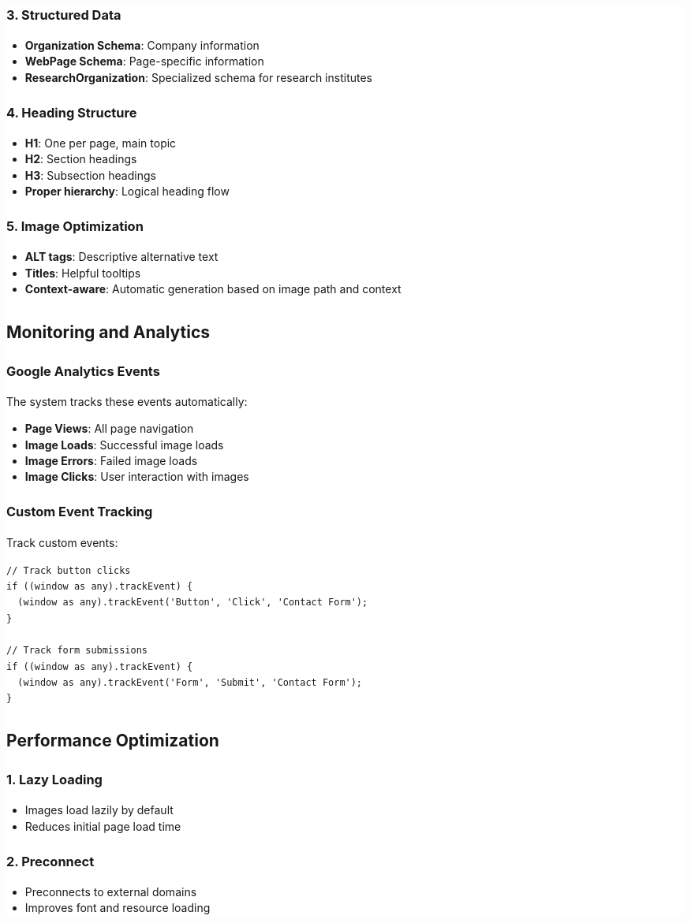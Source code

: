 ### 3. Structured Data
- **Organization Schema**: Company information
- **WebPage Schema**: Page-specific information
- **ResearchOrganization**: Specialized schema for research institutes

### 4. Heading Structure
- **H1**: One per page, main topic
- **H2**: Section headings
- **H3**: Subsection headings
- **Proper hierarchy**: Logical heading flow

### 5. Image Optimization
- **ALT tags**: Descriptive alternative text
- **Titles**: Helpful tooltips
- **Context-aware**: Automatic generation based on image path and context

## Monitoring and Analytics

### Google Analytics Events

The system tracks these events automatically:
- **Page Views**: All page navigation
- **Image Loads**: Successful image loads
- **Image Errors**: Failed image loads
- **Image Clicks**: User interaction with images

### Custom Event Tracking

Track custom events:

```tsx
// Track button clicks
if ((window as any).trackEvent) {
  (window as any).trackEvent('Button', 'Click', 'Contact Form');
}

// Track form submissions
if ((window as any).trackEvent) {
  (window as any).trackEvent('Form', 'Submit', 'Contact Form');
}
```

## Performance Optimization

### 1. Lazy Loading
- Images load lazily by default
- Reduces initial page load time

### 2. Preconnect
- Preconnects to external domains
- Improves font and resource loading
